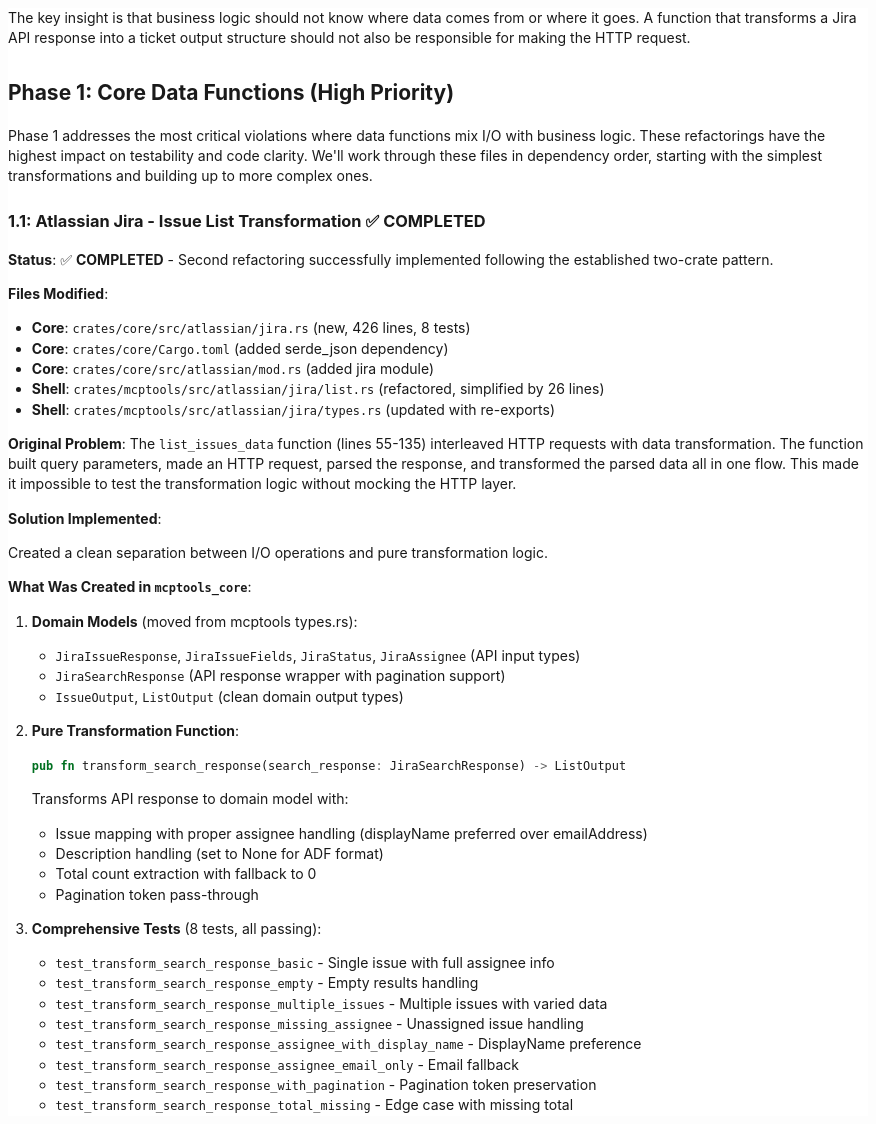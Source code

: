 The key insight is that business logic should not know where data comes from or where it goes. A function that transforms a Jira API response into a ticket output structure should not also be responsible for making the HTTP request.

## Phase 1: Core Data Functions (High Priority)

Phase 1 addresses the most critical violations where data functions mix I/O with business logic. These refactorings have the highest impact on testability and code clarity. We'll work through these files in dependency order, starting with the simplest transformations and building up to more complex ones.

### 1.1: Atlassian Jira - Issue List Transformation ✅ **COMPLETED**

**Status**: ✅ **COMPLETED** - Second refactoring successfully implemented following the established two-crate pattern.

**Files Modified**:
- **Core**: `crates/core/src/atlassian/jira.rs` (new, 426 lines, 8 tests)
- **Core**: `crates/core/Cargo.toml` (added serde_json dependency)
- **Core**: `crates/core/src/atlassian/mod.rs` (added jira module)
- **Shell**: `crates/mcptools/src/atlassian/jira/list.rs` (refactored, simplified by 26 lines)
- **Shell**: `crates/mcptools/src/atlassian/jira/types.rs` (updated with re-exports)

**Original Problem**: The `list_issues_data` function (lines 55-135) interleaved HTTP requests with data transformation. The function built query parameters, made an HTTP request, parsed the response, and transformed the parsed data all in one flow. This made it impossible to test the transformation logic without mocking the HTTP layer.

**Solution Implemented**:

Created a clean separation between I/O operations and pure transformation logic.

**What Was Created in `mcptools_core`**:

1. **Domain Models** (moved from mcptools types.rs):
   - `JiraIssueResponse`, `JiraIssueFields`, `JiraStatus`, `JiraAssignee` (API input types)
   - `JiraSearchResponse` (API response wrapper with pagination support)
   - `IssueOutput`, `ListOutput` (clean domain output types)

2. **Pure Transformation Function**:
   ```rust
   pub fn transform_search_response(search_response: JiraSearchResponse) -> ListOutput
   ```
   Transforms API response to domain model with:
   - Issue mapping with proper assignee handling (displayName preferred over emailAddress)
   - Description handling (set to None for ADF format)
   - Total count extraction with fallback to 0
   - Pagination token pass-through

3. **Comprehensive Tests** (8 tests, all passing):
   - `test_transform_search_response_basic` - Single issue with full assignee info
   - `test_transform_search_response_empty` - Empty results handling
   - `test_transform_search_response_multiple_issues` - Multiple issues with varied data
   - `test_transform_search_response_missing_assignee` - Unassigned issue handling
   - `test_transform_search_response_assignee_with_display_name` - DisplayName preference
   - `test_transform_search_response_assignee_email_only` - Email fallback
   - `test_transform_search_response_with_pagination` - Pagination token preservation
   - `test_transform_search_response_total_missing` - Edge case with missing total
